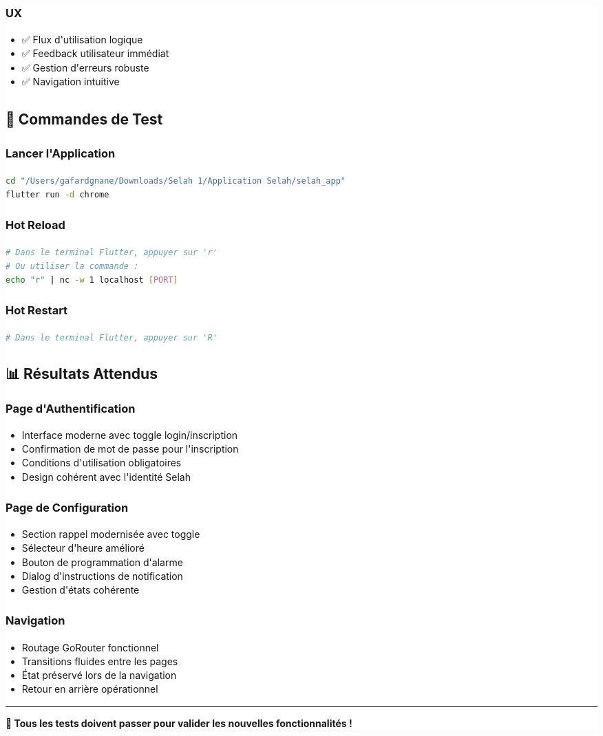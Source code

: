 ### **UX**
- ✅ Flux d'utilisation logique
- ✅ Feedback utilisateur immédiat
- ✅ Gestion d'erreurs robuste
- ✅ Navigation intuitive

## 🚀 Commandes de Test

### **Lancer l'Application**
```bash
cd "/Users/gafardgnane/Downloads/Selah 1/Application Selah/selah_app"
flutter run -d chrome
```

### **Hot Reload**
```bash
# Dans le terminal Flutter, appuyer sur 'r'
# Ou utiliser la commande :
echo "r" | nc -w 1 localhost [PORT]
```

### **Hot Restart**
```bash
# Dans le terminal Flutter, appuyer sur 'R'
```

## 📊 Résultats Attendus

### **Page d'Authentification**
- Interface moderne avec toggle login/inscription
- Confirmation de mot de passe pour l'inscription
- Conditions d'utilisation obligatoires
- Design cohérent avec l'identité Selah

### **Page de Configuration**
- Section rappel modernisée avec toggle
- Sélecteur d'heure amélioré
- Bouton de programmation d'alarme
- Dialog d'instructions de notification
- Gestion d'états cohérente

### **Navigation**
- Routage GoRouter fonctionnel
- Transitions fluides entre les pages
- État préservé lors de la navigation
- Retour en arrière opérationnel

---

**🧪 Tous les tests doivent passer pour valider les nouvelles fonctionnalités !**

